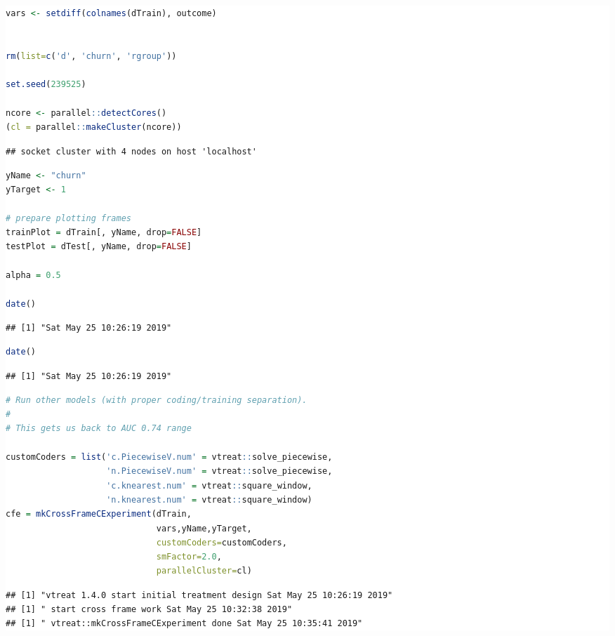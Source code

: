 ``` r
vars <- setdiff(colnames(dTrain), outcome)

                                                
rm(list=c('d', 'churn', 'rgroup'))  

set.seed(239525)

ncore <- parallel::detectCores()
(cl = parallel::makeCluster(ncore))
```

    ## socket cluster with 4 nodes on host 'localhost'

``` r
yName <- "churn"
yTarget <- 1

# prepare plotting frames
trainPlot = dTrain[, yName, drop=FALSE]
testPlot = dTest[, yName, drop=FALSE]

alpha = 0.5

date()
```

    ## [1] "Sat May 25 10:26:19 2019"

``` r
date()
```

    ## [1] "Sat May 25 10:26:19 2019"

``` r
# Run other models (with proper coding/training separation).
#
# This gets us back to AUC 0.74 range

customCoders = list('c.PiecewiseV.num' = vtreat::solve_piecewise,
                    'n.PiecewiseV.num' = vtreat::solve_piecewise,
                    'c.knearest.num' = vtreat::square_window,
                    'n.knearest.num' = vtreat::square_window)
cfe = mkCrossFrameCExperiment(dTrain,
                              vars,yName,yTarget,
                              customCoders=customCoders,
                              smFactor=2.0, 
                              parallelCluster=cl)
```

    ## [1] "vtreat 1.4.0 start initial treatment design Sat May 25 10:26:19 2019"
    ## [1] " start cross frame work Sat May 25 10:32:38 2019"
    ## [1] " vtreat::mkCrossFrameCExperiment done Sat May 25 10:35:41 2019"
